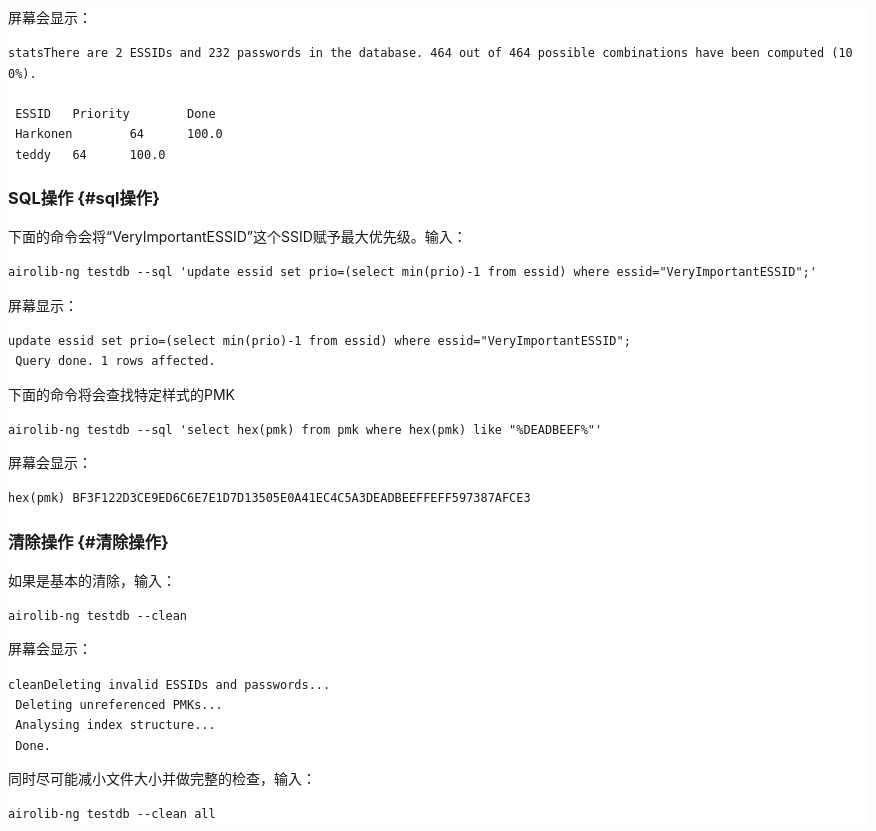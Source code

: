 屏幕会显示：

```
statsThere are 2 ESSIDs and 232 passwords in the database. 464 out of 464 possible combinations have been computed (100%).

 ESSID   Priority        Done
 Harkonen        64      100.0
 teddy   64      100.0
```

### SQL操作 {#sql操作}

下面的命令会将“VeryImportantESSID”这个SSID赋予最大优先级。输入：

```
airolib-ng testdb --sql 'update essid set prio=(select min(prio)-1 from essid) where essid="VeryImportantESSID";'
```

屏幕显示：

```
update essid set prio=(select min(prio)-1 from essid) where essid="VeryImportantESSID";
 Query done. 1 rows affected.
```

下面的命令将会查找特定样式的PMK

```
airolib-ng testdb --sql 'select hex(pmk) from pmk where hex(pmk) like "%DEADBEEF%"'
```

屏幕会显示：

```
hex(pmk) BF3F122D3CE9ED6C6E7E1D7D13505E0A41EC4C5A3DEADBEEFFEFF597387AFCE3
```

### 清除操作 {#清除操作}

如果是基本的清除，输入：

```
airolib-ng testdb --clean
```

屏幕会显示：

```
cleanDeleting invalid ESSIDs and passwords...
 Deleting unreferenced PMKs...
 Analysing index structure...
 Done.
```

同时尽可能减小文件大小并做完整的检查，输入：

```
airolib-ng testdb --clean all
```
